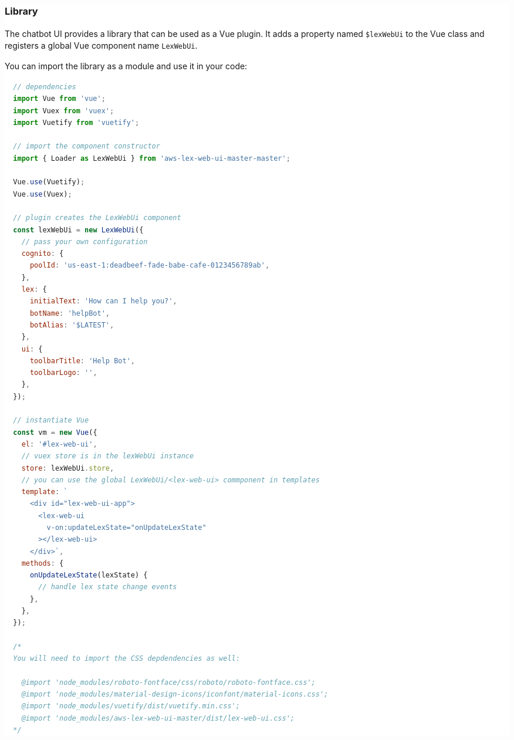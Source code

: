 ### Library
The chatbot UI provides a library that can be used as a Vue plugin.
It adds a property named `$lexWebUi` to the Vue class and registers
a global Vue component name `LexWebUi`.

You can import the library as a module and use it in your code:
```JavaScript
  // dependencies
  import Vue from 'vue';
  import Vuex from 'vuex';
  import Vuetify from 'vuetify';

  // import the component constructor
  import { Loader as LexWebUi } from 'aws-lex-web-ui-master-master';

  Vue.use(Vuetify);
  Vue.use(Vuex);

  // plugin creates the LexWebUi component
  const lexWebUi = new LexWebUi({
    // pass your own configuration
    cognito: {
      poolId: 'us-east-1:deadbeef-fade-babe-cafe-0123456789ab',
    },
    lex: {
      initialText: 'How can I help you?',
      botName: 'helpBot',
      botAlias: '$LATEST',
    },
    ui: {
      toolbarTitle: 'Help Bot',
      toolbarLogo: '',
    },
  });

  // instantiate Vue
  const vm = new Vue({
    el: '#lex-web-ui',
    // vuex store is in the lexWebUi instance
    store: lexWebUi.store,
    // you can use the global LexWebUi/<lex-web-ui> commponent in templates
    template: `
      <div id="lex-web-ui-app">
        <lex-web-ui
          v-on:updateLexState="onUpdateLexState"
        ></lex-web-ui>
      </div>`,
    methods: {
      onUpdateLexState(lexState) {
        // handle lex state change events
      },
    },
  });

  /*
  You will need to import the CSS depdendencies as well:

    @import 'node_modules/roboto-fontface/css/roboto/roboto-fontface.css';
    @import 'node_modules/material-design-icons/iconfont/material-icons.css';
    @import 'node_modules/vuetify/dist/vuetify.min.css';
    @import 'node_modules/aws-lex-web-ui-master/dist/lex-web-ui.css';
  */
```
